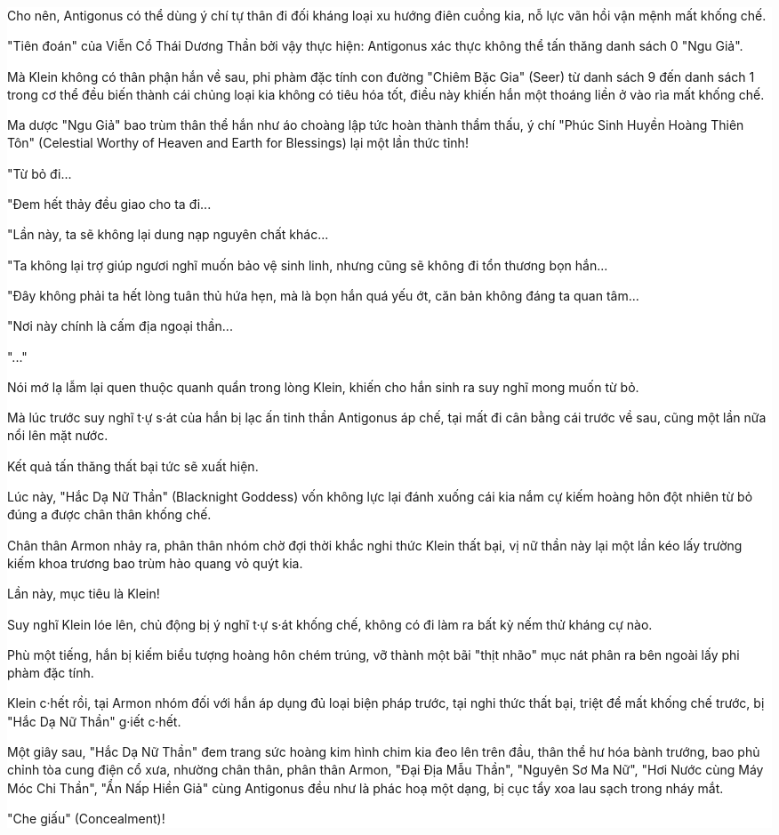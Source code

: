 Cho nên, Antigonus có thể dùng ý chí tự thân đi đối kháng loại xu hướng điên cuồng kia, nỗ lực vãn hồi vận mệnh mất khống chế.

"Tiên đoán" của Viễn Cổ Thái Dương Thần bởi vậy thực hiện: Antigonus xác thực không thể tấn thăng danh sách 0 "Ngu Giả".

Mà Klein không có thân phận hắn về sau, phi phàm đặc tính con đường "Chiêm Bặc Gia" (Seer) từ danh sách 9 đến danh sách 1 trong cơ thể đều biến thành cái chủng loại kia không có tiêu hóa tốt, điều này khiến hắn một thoáng liền ở vào rìa mất khống chế.

Ma dược "Ngu Giả" bao trùm thân thể hắn như áo choàng lập tức hoàn thành thẩm thấu, ý chí "Phúc Sinh Huyền Hoàng Thiên Tôn" (Celestial Worthy of Heaven and Earth for Blessings) lại một lần thức tỉnh!

"Từ bỏ đi...

"Đem hết thảy đều giao cho ta đi...

"Lần này, ta sẽ không lại dung nạp nguyên chất khác...

"Ta không lại trợ giúp ngươi nghĩ muốn bảo vệ sinh linh, nhưng cũng sẽ không đi tổn thương bọn hắn...

"Đây không phải ta hết lòng tuân thủ hứa hẹn, mà là bọn hắn quá yếu ớt, căn bản không đáng ta quan tâm...

"Nơi này chính là cấm địa ngoại thần...

"..."

Nói mớ lạ lẫm lại quen thuộc quanh quẩn trong lòng Klein, khiến cho hắn sinh ra suy nghĩ mong muốn từ bỏ.

Mà lúc trước suy nghĩ t·ự s·át của hắn bị lạc ấn tinh thần Antigonus áp chế, tại mất đi cân bằng cái trước về sau, cũng một lần nữa nổi lên mặt nước.

Kết quả tấn thăng thất bại tức sẽ xuất hiện.

Lúc này, "Hắc Dạ Nữ Thần" (Blacknight Goddess) vốn không lực lại đánh xuống cái kia nắm cự kiếm hoàng hôn đột nhiên từ bỏ đúng a được chân thân khống chế.

Chân thân Armon nhảy ra, phân thân nhóm chờ đợi thời khắc nghi thức Klein thất bại, vị nữ thần này lại một lần kéo lấy trường kiếm khoa trương bao trùm hào quang vỏ quýt kia.

Lần này, mục tiêu là Klein!

Suy nghĩ Klein lóe lên, chủ động bị ý nghĩ t·ự s·át khống chế, không có đi làm ra bất kỳ nếm thử kháng cự nào.

Phù một tiếng, hắn bị kiếm biểu tượng hoàng hôn chém trúng, vỡ thành một bãi "thịt nhão" mục nát phân ra bên ngoài lấy phi phàm đặc tính.

Klein c·hết rồi, tại Armon nhóm đối với hắn áp dụng đủ loại biện pháp trước, tại nghi thức thất bại, triệt để mất khống chế trước, bị "Hắc Dạ Nữ Thần" g·iết c·hết.

Một giây sau, "Hắc Dạ Nữ Thần" đem trang sức hoàng kim hình chim kia đeo lên trên đầu, thân thể hư hóa bành trướng, bao phủ chỉnh tòa cung điện cổ xưa, nhường chân thân, phân thân Armon, "Đại Địa Mẫu Thần", "Nguyên Sơ Ma Nữ", "Hơi Nước cùng Máy Móc Chi Thần", "Ẩn Nấp Hiền Giả" cùng Antigonus đều như là phác hoạ một dạng, bị cục tẩy xoa lau sạch trong nháy mắt.

"Che giấu" (Concealment)!
